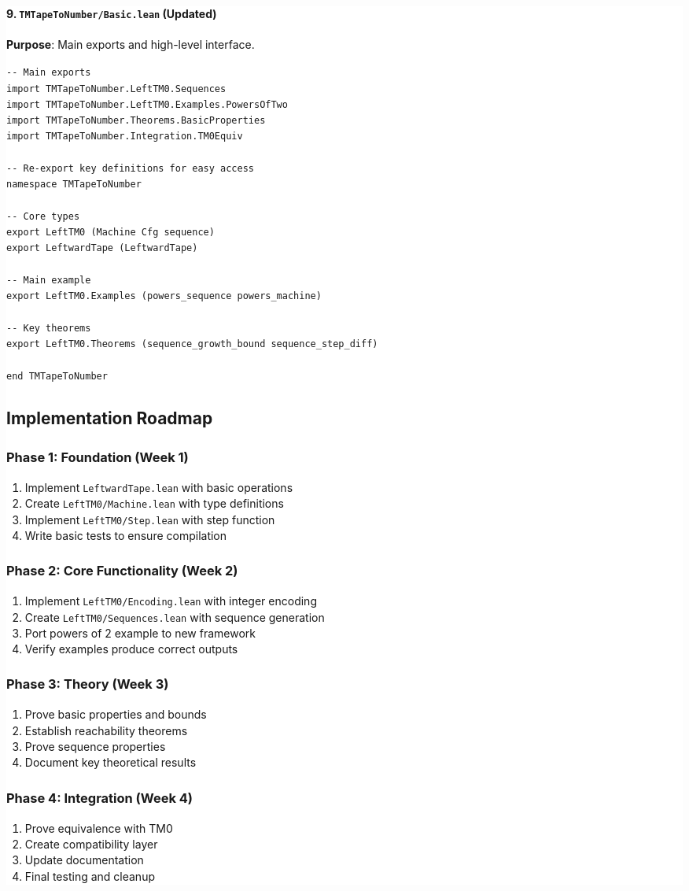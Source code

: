#### 9. `TMTapeToNumber/Basic.lean` (Updated)

**Purpose**: Main exports and high-level interface.

```lean
-- Main exports
import TMTapeToNumber.LeftTM0.Sequences
import TMTapeToNumber.LeftTM0.Examples.PowersOfTwo
import TMTapeToNumber.Theorems.BasicProperties
import TMTapeToNumber.Integration.TM0Equiv

-- Re-export key definitions for easy access
namespace TMTapeToNumber

-- Core types
export LeftTM0 (Machine Cfg sequence)
export LeftwardTape (LeftwardTape)

-- Main example
export LeftTM0.Examples (powers_sequence powers_machine)

-- Key theorems
export LeftTM0.Theorems (sequence_growth_bound sequence_step_diff)

end TMTapeToNumber
```

## Implementation Roadmap

### Phase 1: Foundation (Week 1)
1. Implement `LeftwardTape.lean` with basic operations
2. Create `LeftTM0/Machine.lean` with type definitions
3. Implement `LeftTM0/Step.lean` with step function
4. Write basic tests to ensure compilation

### Phase 2: Core Functionality (Week 2)  
1. Implement `LeftTM0/Encoding.lean` with integer encoding
2. Create `LeftTM0/Sequences.lean` with sequence generation
3. Port powers of 2 example to new framework
4. Verify examples produce correct outputs

### Phase 3: Theory (Week 3)
1. Prove basic properties and bounds
2. Establish reachability theorems
3. Prove sequence properties
4. Document key theoretical results

### Phase 4: Integration (Week 4)
1. Prove equivalence with TM0
2. Create compatibility layer
3. Update documentation
4. Final testing and cleanup
